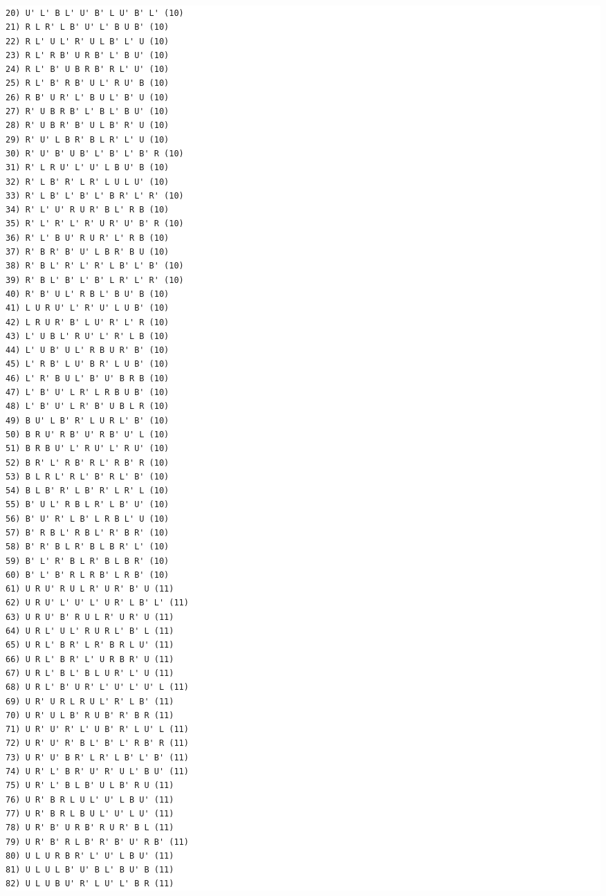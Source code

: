 ```
20) U' L' B L' U' B' L U' B' L' (10)
21) R L R' L B' U' L' B U B' (10)
22) R L' U L' R' U L B' L' U (10)
23) R L' R B' U R B' L' B U' (10)
24) R L' B' U B R B' R L' U' (10)
25) R L' B' R B' U L' R U' B (10)
26) R B' U R' L' B U L' B' U (10)
27) R' U B R B' L' B L' B U' (10)
28) R' U B R' B' U L B' R' U (10)
29) R' U' L B R' B L R' L' U (10)
30) R' U' B' U B' L' B' L' B' R (10)
31) R' L R U' L' U' L B U' B (10)
32) R' L B' R' L R' L U L U' (10)
33) R' L B' L' B' L' B R' L' R' (10)
34) R' L' U' R U R' B L' R B (10)
35) R' L' R' L' R' U R' U' B' R (10)
36) R' L' B U' R U R' L' R B (10)
37) R' B R' B' U' L B R' B U (10)
38) R' B L' R' L' R' L B' L' B' (10)
39) R' B L' B' L' B' L R' L' R' (10)
40) R' B' U L' R B L' B U' B (10)
41) L U R U' L' R' U' L U B' (10)
42) L R U R' B' L U' R' L' R (10)
43) L' U B L' R U' L' R' L B (10)
44) L' U B' U L' R B U R' B' (10)
45) L' R B' L U' B R' L U B' (10)
46) L' R' B U L' B' U' B R B (10)
47) L' B' U' L R' L R B U B' (10)
48) L' B' U' L R' B' U B L R (10)
49) B U' L B' R' L U R L' B' (10)
50) B R U' R B' U' R B' U' L (10)
51) B R B U' L' R U' L' R U' (10)
52) B R' L' R B' R L' R B' R (10)
53) B L R L' R L' B' R L' B' (10)
54) B L B' R' L B' R' L R' L (10)
55) B' U L' R B L R' L B' U' (10)
56) B' U' R' L B' L R B L' U (10)
57) B' R B L' R B L' R' B R' (10)
58) B' R' B L R' B L B R' L' (10)
59) B' L' R' B L R' B L B R' (10)
60) B' L' B' R L R B' L R B' (10)
61) U R U' R U L R' U R' B' U (11)
62) U R U' L' U' L' U R' L B' L' (11)
63) U R U' B' R U L R' U R' U (11)
64) U R L' U L' R U R L' B' L (11)
65) U R L' B R' L R' B R L U' (11)
66) U R L' B R' L' U R B R' U (11)
67) U R L' B L' B L U R' L' U (11)
68) U R L' B' U R' L' U' L' U' L (11)
69) U R' U R L R U L' R' L B' (11)
70) U R' U L B' R U B' R' B R (11)
71) U R' U' R' L' U B' R' L U' L (11)
72) U R' U' R' B L' B' L' R B' R (11)
73) U R' U' B R' L R' L B' L' B' (11)
74) U R' L' B R' U' R' U L' B U' (11)
75) U R' L' B L B' U L B' R U (11)
76) U R' B R L U L' U' L B U' (11)
77) U R' B R L B U L' U' L U' (11)
78) U R' B' U R B' R U R' B L (11)
79) U R' B' R L B' R' B' U' R B' (11)
80) U L U R B R' L' U' L B U' (11)
81) U L U L B' U' B L' B U' B (11)
82) U L U B U' R' L U' L' B R (11)
```